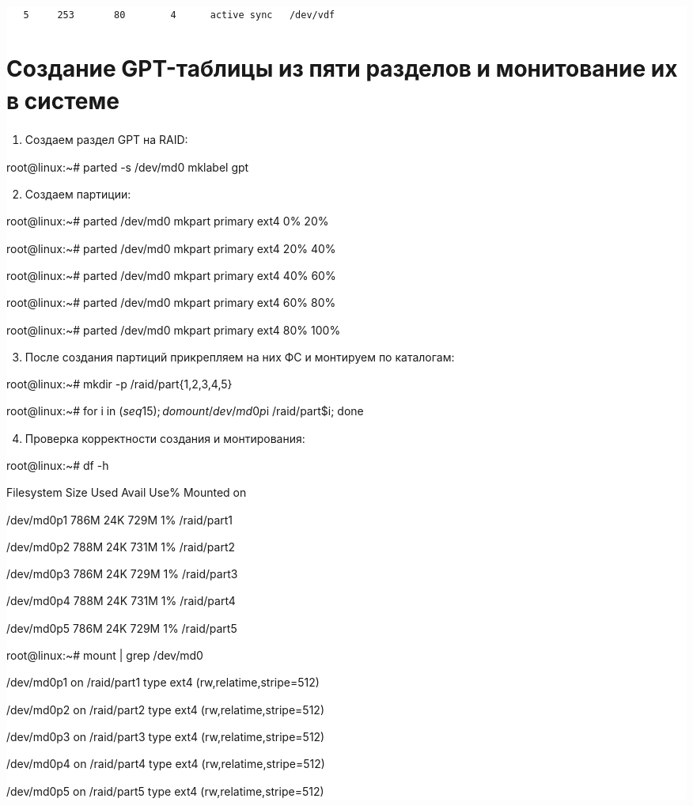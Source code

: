        5     253       80        4      active sync   /dev/vdf



# Создание GPT-таблицы из пяти разделов и монитование их в системе

1) Создаем раздел GPT на RAID:

root@linux:~# parted -s /dev/md0 mklabel gpt

2) Создаем партиции:

root@linux:~# parted /dev/md0 mkpart primary ext4 0% 20%

root@linux:~# parted /dev/md0 mkpart primary ext4 20% 40%

root@linux:~# parted /dev/md0 mkpart primary ext4 40% 60%

root@linux:~# parted /dev/md0 mkpart primary ext4 60% 80%

root@linux:~# parted /dev/md0 mkpart primary ext4 80% 100%

3) После создания партиций прикрепляем на них ФС и монтируем по каталогам:

root@linux:~# mkdir -p /raid/part{1,2,3,4,5}

root@linux:~# for i in $(seq 1 5); do mount /dev/md0p$i /raid/part$i; done

4) Проверка корректности создания и монтирования:

root@linux:~# df -h

Filesystem                         Size  Used Avail Use% Mounted on

/dev/md0p1                         786M   24K  729M   1% /raid/part1

/dev/md0p2                         788M   24K  731M   1% /raid/part2

/dev/md0p3                         786M   24K  729M   1% /raid/part3

/dev/md0p4                         788M   24K  731M   1% /raid/part4

/dev/md0p5                         786M   24K  729M   1% /raid/part5

root@linux:~# mount | grep /dev/md0

/dev/md0p1 on /raid/part1 type ext4 (rw,relatime,stripe=512)

/dev/md0p2 on /raid/part2 type ext4 (rw,relatime,stripe=512)

/dev/md0p3 on /raid/part3 type ext4 (rw,relatime,stripe=512)

/dev/md0p4 on /raid/part4 type ext4 (rw,relatime,stripe=512)

/dev/md0p5 on /raid/part5 type ext4 (rw,relatime,stripe=512)




